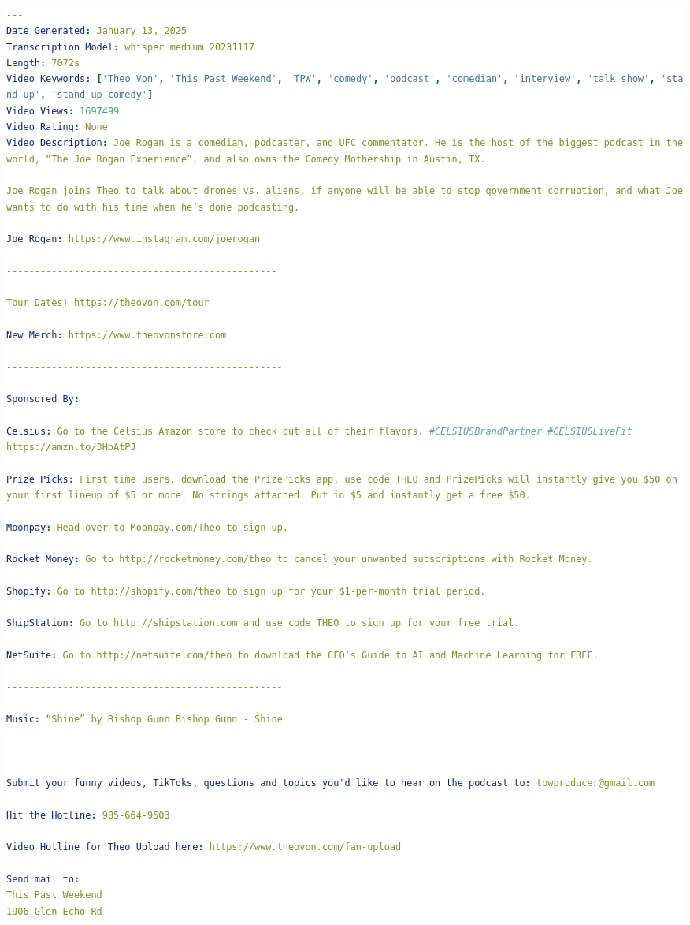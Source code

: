```yaml
---
Date Generated: January 13, 2025
Transcription Model: whisper medium 20231117
Length: 7072s
Video Keywords: ['Theo Von', 'This Past Weekend', 'TPW', 'comedy', 'podcast', 'comedian', 'interview', 'talk show', 'stand-up', 'stand-up comedy']
Video Views: 1697499
Video Rating: None
Video Description: Joe Rogan is a comedian, podcaster, and UFC commentator. He is the host of the biggest podcast in the world, “The Joe Rogan Experience”, and also owns the Comedy Mothership in Austin, TX. 

Joe Rogan joins Theo to talk about drones vs. aliens, if anyone will be able to stop government corruption, and what Joe wants to do with his time when he’s done podcasting. 

Joe Rogan: https://www.instagram.com/joerogan

------------------------------------------------

Tour Dates! https://theovon.com/tour

New Merch: https://www.theovonstore.com

-------------------------------------------------

Sponsored By:

Celsius: Go to the Celsius Amazon store to check out all of their flavors. #CELSIUSBrandPartner #CELSIUSLiveFit 
https://amzn.to/3HbAtPJ 

Prize Picks: First time users, download the PrizePicks app, use code THEO and PrizePicks will instantly give you $50 on your first lineup of $5 or more. No strings attached. Put in $5 and instantly get a free $50.

Moonpay: Head over to Moonpay.com/Theo to sign up.

Rocket Money: Go to http://rocketmoney.com/theo to cancel your unwanted subscriptions with Rocket Money.

Shopify: Go to http://shopify.com/theo to sign up for your $1-per-month trial period. 

ShipStation: Go to http://shipstation.com and use code THEO to sign up for your free trial. 

NetSuite: Go to http://netsuite.com/theo to download the CFO’s Guide to AI and Machine Learning for FREE.

-------------------------------------------------

Music: “Shine” by Bishop Gunn Bishop Gunn - Shine

------------------------------------------------

Submit your funny videos, TikToks, questions and topics you'd like to hear on the podcast to: tpwproducer@gmail.com

Hit the Hotline: 985-664-9503

Video Hotline for Theo Upload here: https://www.theovon.com/fan-upload

Send mail to:
This Past Weekend
1906 Glen Echo Rd
```